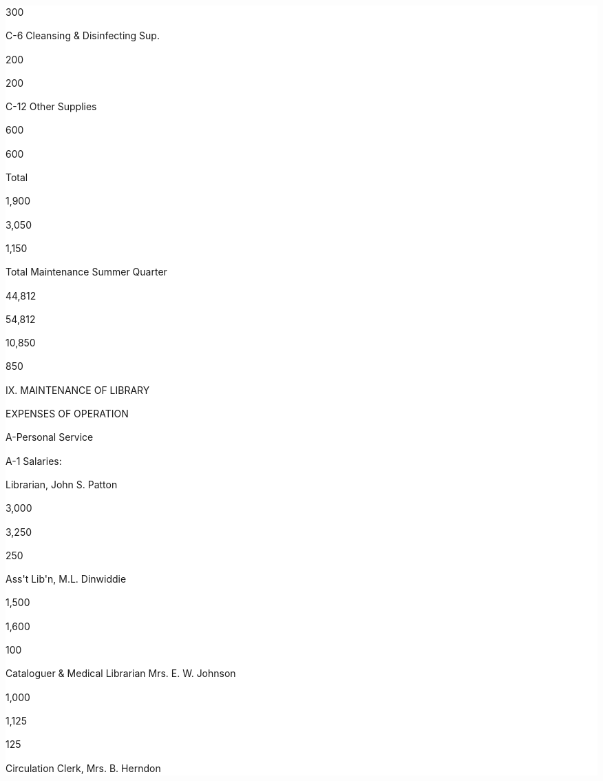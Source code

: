 300

C-6 Cleansing & Disinfecting Sup.

200

200

C-12 Other Supplies

600

600

Total

1,900

3,050

1,150

Total Maintenance Summer Quarter

44,812

54,812

10,850

850

IX. MAINTENANCE OF LIBRARY

EXPENSES OF OPERATION

A-Personal Service

A-1 Salaries:

Librarian, John S. Patton

3,000

3,250

250

Ass't Lib'n, M.L. Dinwiddie

1,500

1,600

100

Cataloguer & Medical Librarian Mrs. E. W. Johnson

1,000

1,125

125

Circulation Clerk, Mrs. B. Herndon
